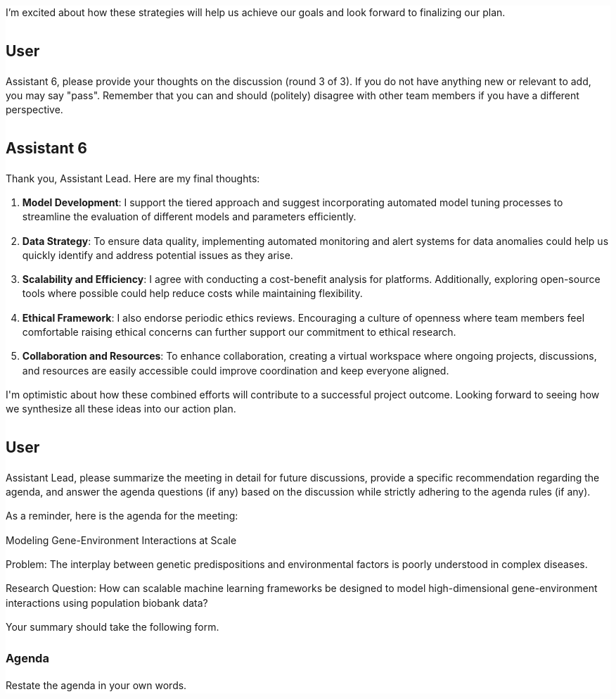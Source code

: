 I’m excited about how these strategies will help us achieve our goals and look forward to finalizing our plan.

## User

Assistant 6, please provide your thoughts on the discussion (round 3 of 3). If you do not have anything new or relevant to add, you may say "pass". Remember that you can and should (politely) disagree with other team members if you have a different perspective.

## Assistant 6

Thank you, Assistant Lead. Here are my final thoughts:

1. **Model Development**: I support the tiered approach and suggest incorporating automated model tuning processes to streamline the evaluation of different models and parameters efficiently.

2. **Data Strategy**: To ensure data quality, implementing automated monitoring and alert systems for data anomalies could help us quickly identify and address potential issues as they arise.

3. **Scalability and Efficiency**: I agree with conducting a cost-benefit analysis for platforms. Additionally, exploring open-source tools where possible could help reduce costs while maintaining flexibility.

4. **Ethical Framework**: I also endorse periodic ethics reviews. Encouraging a culture of openness where team members feel comfortable raising ethical concerns can further support our commitment to ethical research.

5. **Collaboration and Resources**: To enhance collaboration, creating a virtual workspace where ongoing projects, discussions, and resources are easily accessible could improve coordination and keep everyone aligned.

I'm optimistic about how these combined efforts will contribute to a successful project outcome. Looking forward to seeing how we synthesize all these ideas into our action plan.

## User

Assistant Lead, please summarize the meeting in detail for future discussions, provide a specific recommendation regarding the agenda, and answer the agenda questions (if any) based on the discussion while strictly adhering to the agenda rules (if any).

As a reminder, here is the agenda for the meeting:

Modeling Gene-Environment Interactions at Scale
    
Problem: The interplay between genetic predispositions and environmental factors is poorly understood in complex diseases.
    
Research Question: How can scalable machine learning frameworks be designed to model high-dimensional gene-environment interactions using population biobank data?

Your summary should take the following form.

### Agenda

Restate the agenda in your own words.
